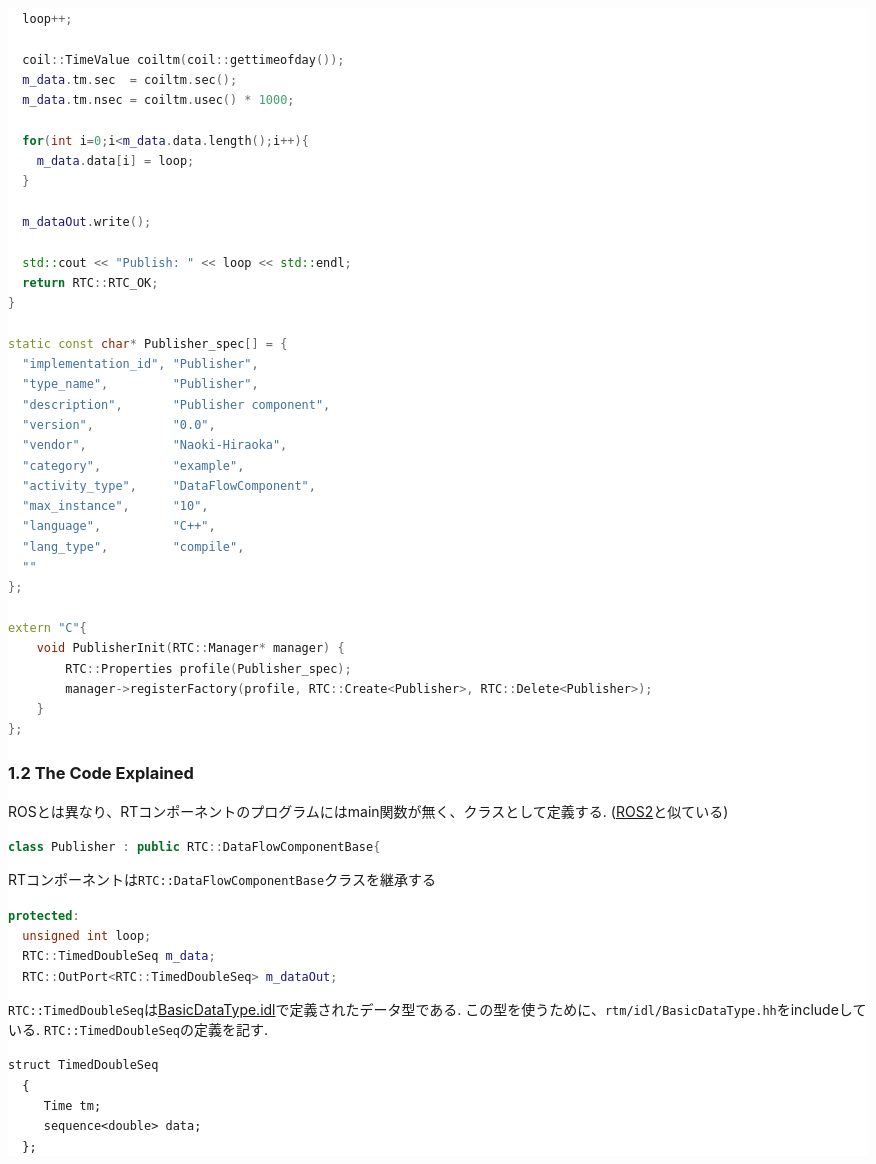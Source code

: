 ```c++
  loop++;

  coil::TimeValue coiltm(coil::gettimeofday());
  m_data.tm.sec  = coiltm.sec();
  m_data.tm.nsec = coiltm.usec() * 1000;

  for(int i=0;i<m_data.data.length();i++){
    m_data.data[i] = loop;
  }

  m_dataOut.write();

  std::cout << "Publish: " << loop << std::endl;
  return RTC::RTC_OK;
}

static const char* Publisher_spec[] = {
  "implementation_id", "Publisher",
  "type_name",         "Publisher",
  "description",       "Publisher component",
  "version",           "0.0",
  "vendor",            "Naoki-Hiraoka",
  "category",          "example",
  "activity_type",     "DataFlowComponent",
  "max_instance",      "10",
  "language",          "C++",
  "lang_type",         "compile",
  ""
};

extern "C"{
    void PublisherInit(RTC::Manager* manager) {
        RTC::Properties profile(Publisher_spec);
        manager->registerFactory(profile, RTC::Create<Publisher>, RTC::Delete<Publisher>);
    }
};
```

### 1.2 The Code Explained

ROSとは異なり、RTコンポーネントのプログラムにはmain関数が無く、クラスとして定義する. ([ROS2](https://docs.ros.org/en/foxy/Tutorials/Writing-A-Simple-Cpp-Publisher-And-Subscriber.html)と似ている)

```c++
class Publisher : public RTC::DataFlowComponentBase{
```
RTコンポーネントは`RTC::DataFlowComponentBase`クラスを継承する

```c++
protected:
  unsigned int loop;
  RTC::TimedDoubleSeq m_data;
  RTC::OutPort<RTC::TimedDoubleSeq> m_dataOut;
```
`RTC::TimedDoubleSeq`は[BasicDataType.idl](https://github.com/OpenRTM/OpenRTM-aist/blob/master/src/lib/rtm/idl/BasicDataType.idl)で定義されたデータ型である. この型を使うために、`rtm/idl/BasicDataType.hh`をincludeしている. `RTC::TimedDoubleSeq`の定義を記す.
```
struct TimedDoubleSeq
  {
     Time tm;
     sequence<double> data;
  };
```

